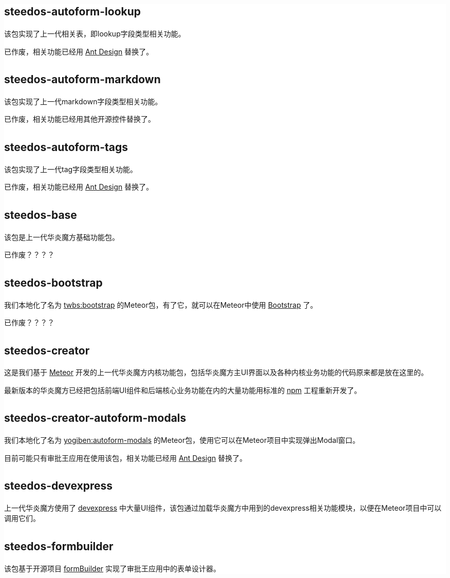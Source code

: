## steedos-autoform-lookup

该包实现了上一代相关表，即lookup字段类型相关功能。

已作废，相关功能已经用 [Ant Design](https://ant.design/) 替换了。

## steedos-autoform-markdown

该包实现了上一代markdown字段类型相关功能。

已作废，相关功能已经用其他开源控件替换了。

## steedos-autoform-tags

该包实现了上一代tag字段类型相关功能。

已作废，相关功能已经用 [Ant Design](https://ant.design/) 替换了。

## steedos-base

该包是上一代华炎魔方基础功能包。

已作废？？？？

## steedos-bootstrap

我们本地化了名为 [twbs:bootstrap](https://atmospherejs.com/twbs/bootstrap) 的Meteor包，有了它，就可以在Meteor中使用 [Bootstrap](https://getbootstrap.com/) 了。

已作废？？？？

## steedos-creator

这是我们基于 [Meteor](https://www.meteor.com/) 开发的上一代华炎魔方内核功能包，包括华炎魔方主UI界面以及各种内核业务功能的代码原来都是放在这里的。

最新版本的华炎魔方已经把包括前端UI组件和后端核心业务功能在内的大量功能用标准的 [npm](https://www.npmjs.com/) 工程重新开发了。

## steedos-creator-autoform-modals

我们本地化了名为 [yogiben:autoform-modals](https://github.com/yogiben/meteor-autoform-modals) 的Meteor包，使用它可以在Meteor项目中实现弹出Modal窗口。

目前可能只有审批王应用在使用该包，相关功能已经用 [Ant Design](https://ant.design/) 替换了。

## steedos-devexpress

上一代华炎魔方使用了 [devexpress](https://js.devexpress.com/) 中大量UI组件，该包通过加载华炎魔方中用到的devexpress相关功能模块，以便在Meteor项目中可以调用它们。

## steedos-formbuilder

该包基于开源项目 [formBuilder](https://github.com/kevinchappell/formBuilder) 实现了审批王应用中的表单设计器。
